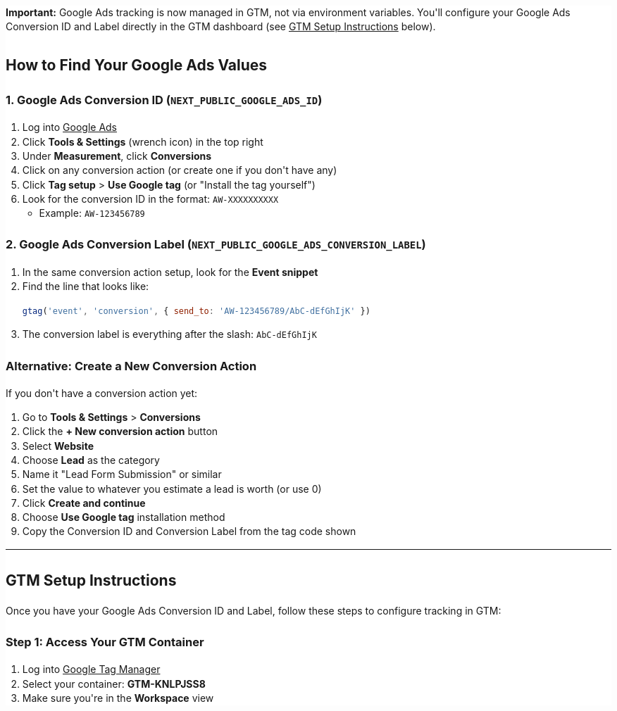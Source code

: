 **Important:** Google Ads tracking is now managed in GTM, not via environment variables. You'll configure your Google Ads Conversion ID and Label directly in the GTM dashboard (see [GTM Setup Instructions](#gtm-setup-instructions) below).

## How to Find Your Google Ads Values

### 1. Google Ads Conversion ID (`NEXT_PUBLIC_GOOGLE_ADS_ID`)

1. Log into [Google Ads](https://ads.google.com/)
2. Click **Tools & Settings** (wrench icon) in the top right
3. Under **Measurement**, click **Conversions**
4. Click on any conversion action (or create one if you don't have any)
5. Click **Tag setup** > **Use Google tag** (or "Install the tag yourself")
6. Look for the conversion ID in the format: `AW-XXXXXXXXXX`
   - Example: `AW-123456789`

### 2. Google Ads Conversion Label (`NEXT_PUBLIC_GOOGLE_ADS_CONVERSION_LABEL`)

1. In the same conversion action setup, look for the **Event snippet**
2. Find the line that looks like:
   ```javascript
   gtag('event', 'conversion', { send_to: 'AW-123456789/AbC-dEfGhIjK' })
   ```
3. The conversion label is everything after the slash: `AbC-dEfGhIjK`

### Alternative: Create a New Conversion Action

If you don't have a conversion action yet:

1. Go to **Tools & Settings** > **Conversions**
2. Click the **+ New conversion action** button
3. Select **Website**
4. Choose **Lead** as the category
5. Name it "Lead Form Submission" or similar
6. Set the value to whatever you estimate a lead is worth (or use 0)
7. Click **Create and continue**
8. Choose **Use Google tag** installation method
9. Copy the Conversion ID and Conversion Label from the tag code shown

---

## GTM Setup Instructions

Once you have your Google Ads Conversion ID and Label, follow these steps to configure tracking in GTM:

### Step 1: Access Your GTM Container

1. Log into [Google Tag Manager](https://tagmanager.google.com/)
2. Select your container: **GTM-KNLPJSS8**
3. Make sure you're in the **Workspace** view
